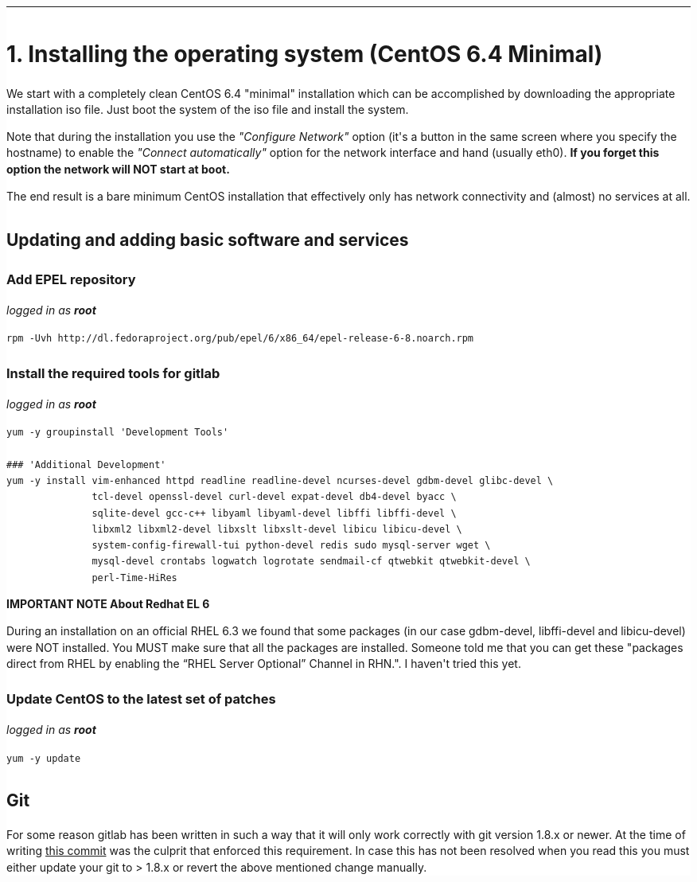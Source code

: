 
----------

# 1. Installing the operating system (CentOS 6.4 Minimal)

We start with a completely clean CentOS 6.4 "minimal" installation which can be accomplished by downloading the appropriate installation iso file. Just boot the system of the iso file and install the system.

Note that during the installation you use the *"Configure Network"* option (it's a button in the same screen where you specify the hostname) to enable the *"Connect automatically"* option for the network interface and hand (usually eth0). 
**If you forget this option the network will NOT start at boot.**

The end result is a bare minimum CentOS installation that effectively only has network connectivity and (almost) no services at all.

## Updating and adding basic software and services
### Add EPEL repository

*logged in as **root***

    rpm -Uvh http://dl.fedoraproject.org/pub/epel/6/x86_64/epel-release-6-8.noarch.rpm

### Install the required tools for gitlab

*logged in as **root***

    yum -y groupinstall 'Development Tools'

    ### 'Additional Development'
    yum -y install vim-enhanced httpd readline readline-devel ncurses-devel gdbm-devel glibc-devel \
                   tcl-devel openssl-devel curl-devel expat-devel db4-devel byacc \
                   sqlite-devel gcc-c++ libyaml libyaml-devel libffi libffi-devel \
                   libxml2 libxml2-devel libxslt libxslt-devel libicu libicu-devel \
                   system-config-firewall-tui python-devel redis sudo mysql-server wget \
                   mysql-devel crontabs logwatch logrotate sendmail-cf qtwebkit qtwebkit-devel \
                   perl-Time-HiRes

**IMPORTANT NOTE About Redhat EL 6** 

During an installation on an official RHEL 6.3 we found that some packages (in our case gdbm-devel, libffi-devel and libicu-devel) were NOT installed. You MUST make sure that all the packages are installed. Someone told me that you can get these "packages direct from RHEL by enabling the “RHEL Server Optional” Channel in RHN.". I haven't tried this yet.

### Update CentOS to the latest set of patches

*logged in as **root***

    yum -y update

## Git
For some reason gitlab has been written in such a way that it will only work correctly with git version 1.8.x or newer. At the time of writing [this commit](https://github.com/gitlabhq/gitlabhq/commit/b1a8fdd84d5a7cdbdb5ef3829b59a73db0f4d2dd) was the culprit that enforced this requirement.
In case this has not been resolved when you read this you must either update your git to > 1.8.x or revert the above mentioned change manually.
